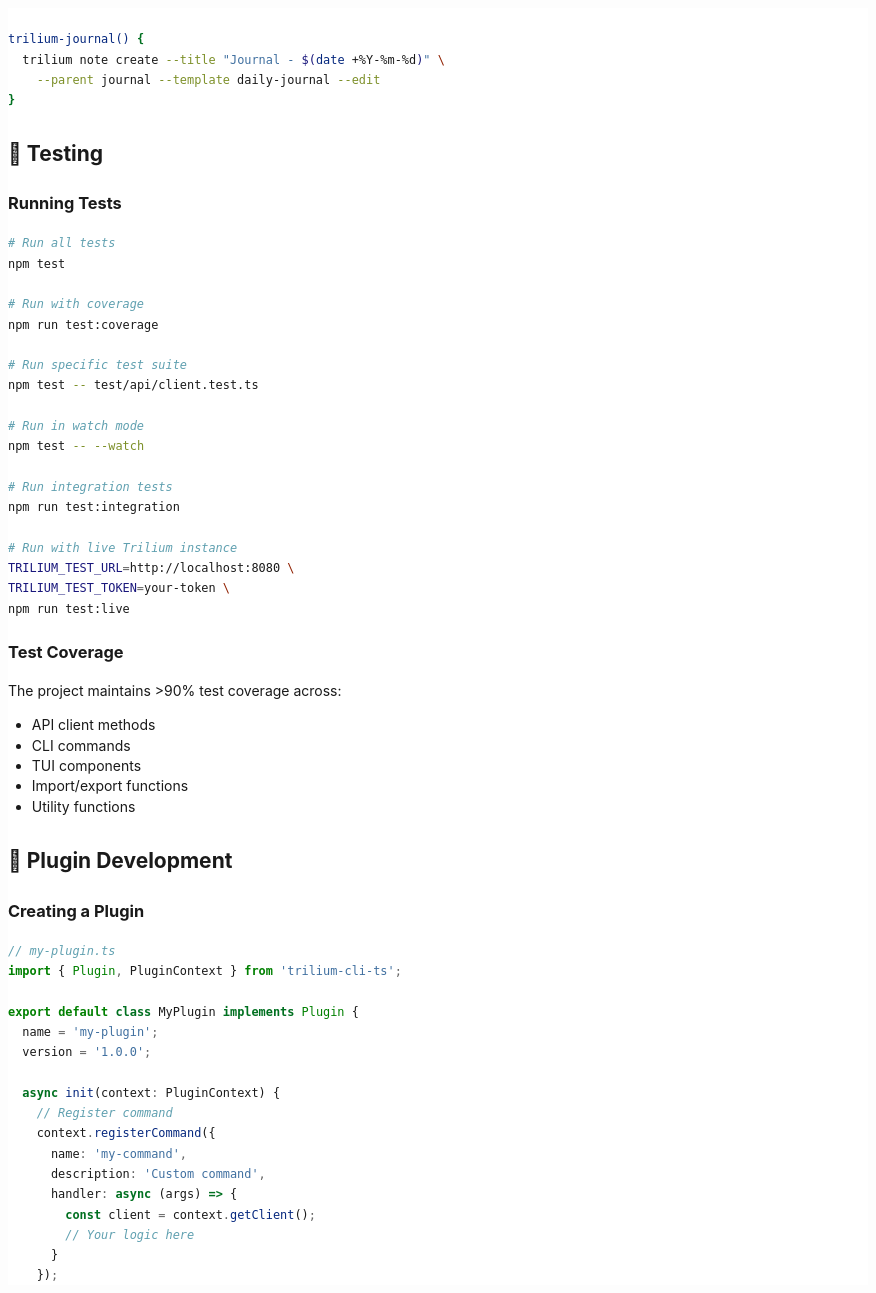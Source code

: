 ```bash

trilium-journal() {
  trilium note create --title "Journal - $(date +%Y-%m-%d)" \
    --parent journal --template daily-journal --edit
}
```

## 🧪 Testing

### Running Tests
```bash
# Run all tests
npm test

# Run with coverage
npm run test:coverage

# Run specific test suite
npm test -- test/api/client.test.ts

# Run in watch mode
npm test -- --watch

# Run integration tests
npm run test:integration

# Run with live Trilium instance
TRILIUM_TEST_URL=http://localhost:8080 \
TRILIUM_TEST_TOKEN=your-token \
npm run test:live
```

### Test Coverage
The project maintains >90% test coverage across:
- API client methods
- CLI commands
- TUI components
- Import/export functions
- Utility functions

## 🔌 Plugin Development

### Creating a Plugin
```typescript
// my-plugin.ts
import { Plugin, PluginContext } from 'trilium-cli-ts';

export default class MyPlugin implements Plugin {
  name = 'my-plugin';
  version = '1.0.0';

  async init(context: PluginContext) {
    // Register command
    context.registerCommand({
      name: 'my-command',
      description: 'Custom command',
      handler: async (args) => {
        const client = context.getClient();
        // Your logic here
      }
    });
```